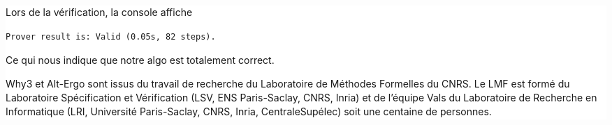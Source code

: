 Lors de la vérification, la console affiche

```
Prover result is: Valid (0.05s, 82 steps).
```

Ce qui nous indique que notre algo est totalement correct.

Why3 et Alt-Ergo sont issus du travail de recherche du Laboratoire de Méthodes Formelles du CNRS. Le LMF est formé du Laboratoire Spécification et Vérification (LSV, ENS Paris-Saclay, CNRS, Inria) et de l’équipe Vals du Laboratoire de Recherche en Informatique (LRI, Université Paris-Saclay, CNRS, Inria, CentraleSupélec) soit une centaine de personnes.


